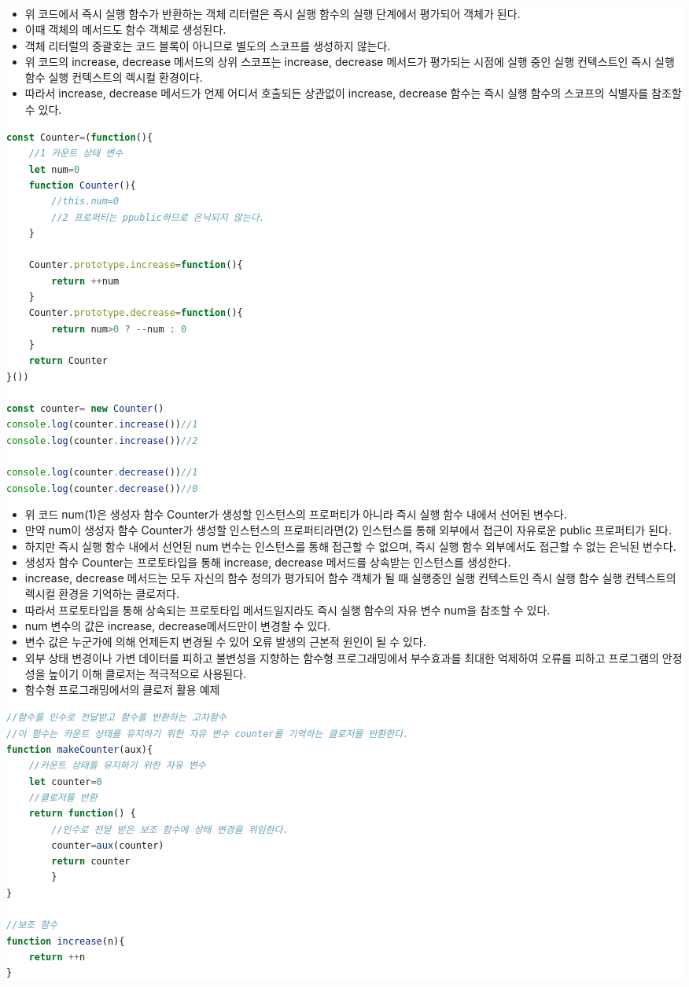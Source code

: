- 위 코드에서 즉시 실행 함수가 반환하는 객체 리터럴은 즉시 실행 함수의 실행 단계에서 평가되어 객체가 된다.
- 이때 객체의 메서드도 함수 객체로 생성된다.
- 객체 리터럴의 중괄호는 코드 블록이 아니므로 별도의 스코프를 생성하지 않는다.
- 위 코드의 increase, decrease 메서드의 상위 스코프는 increase, decrease 메서드가 평가되는 시점에 실행 중인 실행 컨텍스트인 즉시 실행 함수 실행 컨텍스트의 렉시컬 환경이다.
- 따라서 increase, decrease 메서드가 언제 어디서 호출되든 상관없이 increase, decrease 함수는 즉시 실행 함수의 스코프의 식별자를 참조할 수 있다.

```jsx
const Counter=(function(){
	//1 카운트 상태 변수
	let num=0
	function Counter(){
		//this.num=0
		//2 프로퍼티는 ppublic하므로 은닉되지 않는다.
	}

	Counter.prototype.increase=function(){
		return ++num
	}
	Counter.prototype.decrease=function(){
		return num>0 ? --num : 0
	}
	return Counter
}())

const counter= new Counter()
console.log(counter.increase())//1
console.log(counter.increase())//2

console.log(counter.decrease())//1
console.log(counter.decrease())//0
```

- 위 코드 num(1)은 생성자 함수 Counter가 생성할 인스턴스의 프로퍼티가 아니라 즉시 실행 함수 내에서 선어된 변수다.
- 만약 num이 생성자 함수 Counter가 생성할 인스턴스의 프로퍼티라면(2) 인스턴스를 통해 외부에서 접근이 자유로운 public 프로퍼티가 된다.
- 하지만 즉시 실행 함수 내에서 선언된 num 변수는 인스턴스를 통해 접근할 수 없으며, 즉시 실행 함수 외부에서도 접근할 수 없는 은닉된 변수다.
- 생성자 함수 Counter는 프로토타입을 통해 increase, decrease 메서드를 상속받는 인스턴스를 생성한다.
- increase, decrease 메서드는 모두 자신의 함수 정의가 평가되어 함수 객체가 될 때 실행중인 실행 컨텍스트인 즉시 실행 함수 실행 컨텍스트의 렉시컬 환경을 기억하는 클로저다.
- 따라서 프로토타입을 통해 상속되는 프로토타입 메서드일지라도 즉시 실행 함수의 자유 변수 num을 참조할 수 있다.
- num 변수의 값은 increase, decrease메서드만이 변경할 수 있다.
- 변수 값은 누군가에 의해 언제든지 변경될 수 있어 오류 발생의 근본적 원인이 될 수 있다.
- 외부 상태 변경이나 가변 데이터를 피하고 불변성을 지향하는 함수형 프로그래밍에서 부수효과를 최대한 억제하여 오류를 피하고 프로그램의 안정성을 높이기 이해 클로저는 적극적으로 사용된다.
- 함수형 프로그래밍에서의 클로저 활용 예제

```jsx
//함수를 인수로 전달받고 함수를 반환하는 고차함수
//이 함수는 카운트 상태를 유지하기 위한 자유 변수 counter를 기억하는 클로저를 반환한다.
function makeCounter(aux){
	//카운트 상태를 유지하기 위한 자유 변수
	let counter=0
	//클로저를 반환
	return function() {
		//인수로 전달 받은 보조 함수에 상태 변경을 위임한다.
		counter=aux(counter)
		return counter
		}
}

//보조 함수
function increase(n){
	return ++n
}

```